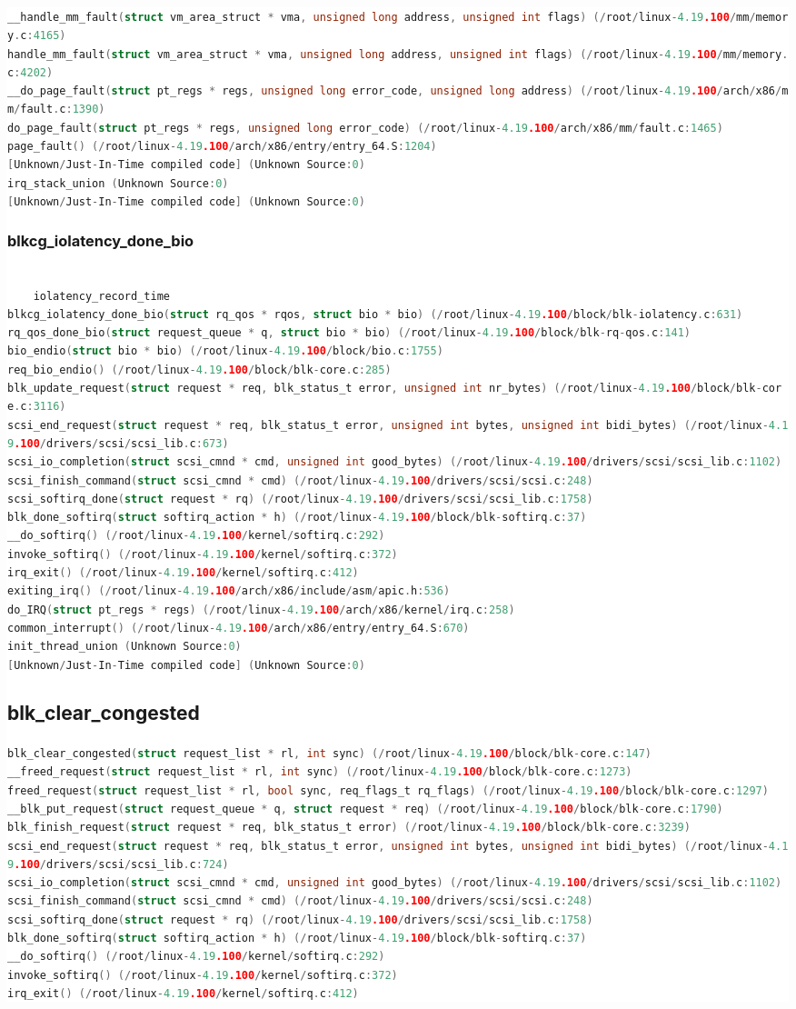 ```c
__handle_mm_fault(struct vm_area_struct * vma, unsigned long address, unsigned int flags) (/root/linux-4.19.100/mm/memory.c:4165)
handle_mm_fault(struct vm_area_struct * vma, unsigned long address, unsigned int flags) (/root/linux-4.19.100/mm/memory.c:4202)
__do_page_fault(struct pt_regs * regs, unsigned long error_code, unsigned long address) (/root/linux-4.19.100/arch/x86/mm/fault.c:1390)
do_page_fault(struct pt_regs * regs, unsigned long error_code) (/root/linux-4.19.100/arch/x86/mm/fault.c:1465)
page_fault() (/root/linux-4.19.100/arch/x86/entry/entry_64.S:1204)
[Unknown/Just-In-Time compiled code] (Unknown Source:0)
irq_stack_union (Unknown Source:0)
[Unknown/Just-In-Time compiled code] (Unknown Source:0)
```

### blkcg_iolatency_done_bio
```c

    iolatency_record_time
blkcg_iolatency_done_bio(struct rq_qos * rqos, struct bio * bio) (/root/linux-4.19.100/block/blk-iolatency.c:631)
rq_qos_done_bio(struct request_queue * q, struct bio * bio) (/root/linux-4.19.100/block/blk-rq-qos.c:141)
bio_endio(struct bio * bio) (/root/linux-4.19.100/block/bio.c:1755)
req_bio_endio() (/root/linux-4.19.100/block/blk-core.c:285)
blk_update_request(struct request * req, blk_status_t error, unsigned int nr_bytes) (/root/linux-4.19.100/block/blk-core.c:3116)
scsi_end_request(struct request * req, blk_status_t error, unsigned int bytes, unsigned int bidi_bytes) (/root/linux-4.19.100/drivers/scsi/scsi_lib.c:673)
scsi_io_completion(struct scsi_cmnd * cmd, unsigned int good_bytes) (/root/linux-4.19.100/drivers/scsi/scsi_lib.c:1102)
scsi_finish_command(struct scsi_cmnd * cmd) (/root/linux-4.19.100/drivers/scsi/scsi.c:248)
scsi_softirq_done(struct request * rq) (/root/linux-4.19.100/drivers/scsi/scsi_lib.c:1758)
blk_done_softirq(struct softirq_action * h) (/root/linux-4.19.100/block/blk-softirq.c:37)
__do_softirq() (/root/linux-4.19.100/kernel/softirq.c:292)
invoke_softirq() (/root/linux-4.19.100/kernel/softirq.c:372)
irq_exit() (/root/linux-4.19.100/kernel/softirq.c:412)
exiting_irq() (/root/linux-4.19.100/arch/x86/include/asm/apic.h:536)
do_IRQ(struct pt_regs * regs) (/root/linux-4.19.100/arch/x86/kernel/irq.c:258)
common_interrupt() (/root/linux-4.19.100/arch/x86/entry/entry_64.S:670)
init_thread_union (Unknown Source:0)
[Unknown/Just-In-Time compiled code] (Unknown Source:0)
```

## blk_clear_congested
```c
blk_clear_congested(struct request_list * rl, int sync) (/root/linux-4.19.100/block/blk-core.c:147)
__freed_request(struct request_list * rl, int sync) (/root/linux-4.19.100/block/blk-core.c:1273)
freed_request(struct request_list * rl, bool sync, req_flags_t rq_flags) (/root/linux-4.19.100/block/blk-core.c:1297)
__blk_put_request(struct request_queue * q, struct request * req) (/root/linux-4.19.100/block/blk-core.c:1790)
blk_finish_request(struct request * req, blk_status_t error) (/root/linux-4.19.100/block/blk-core.c:3239)
scsi_end_request(struct request * req, blk_status_t error, unsigned int bytes, unsigned int bidi_bytes) (/root/linux-4.19.100/drivers/scsi/scsi_lib.c:724)
scsi_io_completion(struct scsi_cmnd * cmd, unsigned int good_bytes) (/root/linux-4.19.100/drivers/scsi/scsi_lib.c:1102)
scsi_finish_command(struct scsi_cmnd * cmd) (/root/linux-4.19.100/drivers/scsi/scsi.c:248)
scsi_softirq_done(struct request * rq) (/root/linux-4.19.100/drivers/scsi/scsi_lib.c:1758)
blk_done_softirq(struct softirq_action * h) (/root/linux-4.19.100/block/blk-softirq.c:37)
__do_softirq() (/root/linux-4.19.100/kernel/softirq.c:292)
invoke_softirq() (/root/linux-4.19.100/kernel/softirq.c:372)
irq_exit() (/root/linux-4.19.100/kernel/softirq.c:412)
```